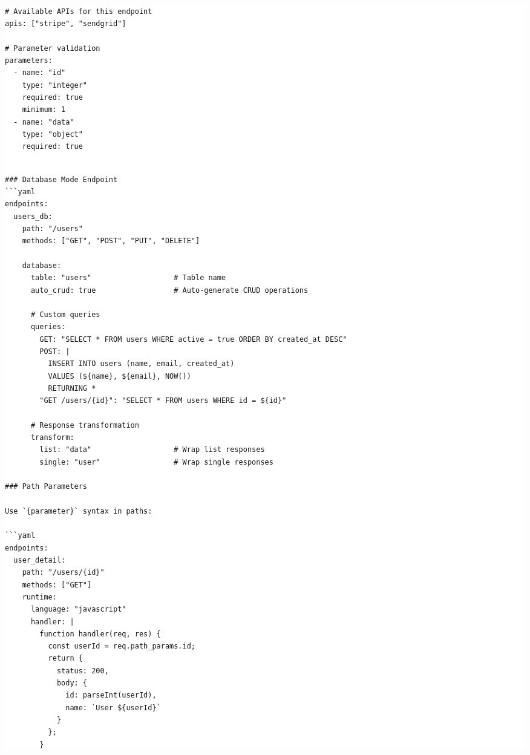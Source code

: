     # Available APIs for this endpoint
    apis: ["stripe", "sendgrid"]
    
    # Parameter validation
    parameters:
      - name: "id"
        type: "integer"
        required: true
        minimum: 1
      - name: "data"
        type: "object"
        required: true
```

### Database Mode Endpoint
```yaml
endpoints:
  users_db:
    path: "/users"
    methods: ["GET", "POST", "PUT", "DELETE"]
    
    database:
      table: "users"                   # Table name
      auto_crud: true                  # Auto-generate CRUD operations
      
      # Custom queries
      queries:
        GET: "SELECT * FROM users WHERE active = true ORDER BY created_at DESC"
        POST: |
          INSERT INTO users (name, email, created_at) 
          VALUES (${name}, ${email}, NOW()) 
          RETURNING *
        "GET /users/{id}": "SELECT * FROM users WHERE id = ${id}"
        
      # Response transformation
      transform:
        list: "data"                   # Wrap list responses
        single: "user"                 # Wrap single responses
        
### Path Parameters

Use `{parameter}` syntax in paths:

```yaml
endpoints:
  user_detail:
    path: "/users/{id}"
    methods: ["GET"]
    runtime:
      language: "javascript"
      handler: |
        function handler(req, res) {
          const userId = req.path_params.id;
          return {
            status: 200,
            body: { 
              id: parseInt(userId),
              name: `User ${userId}` 
            }
          };
        }
```